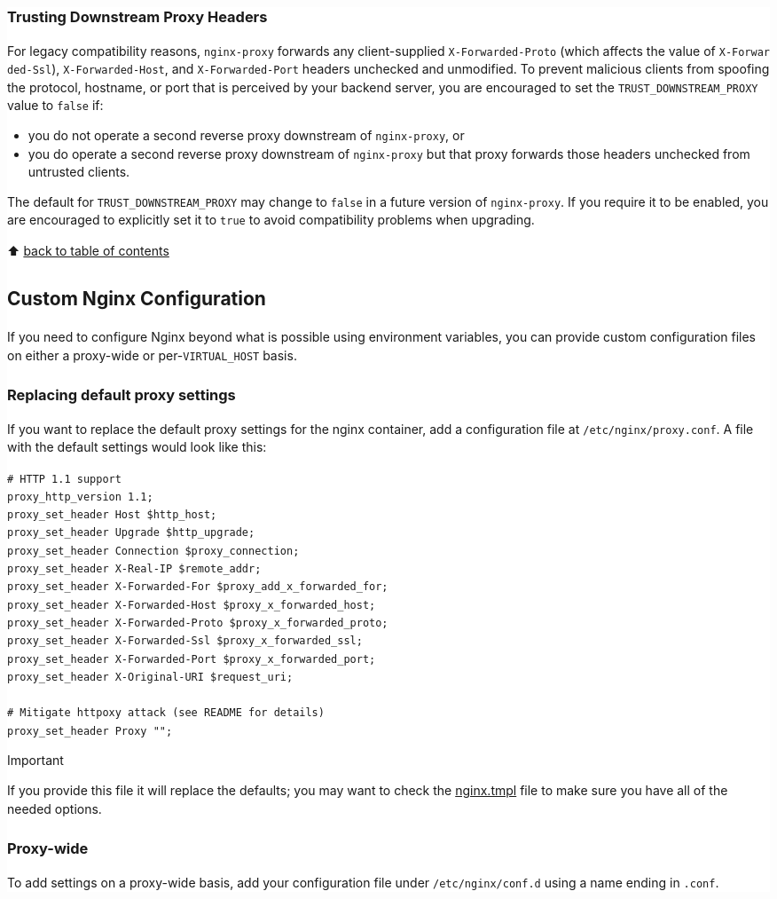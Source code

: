 ### Trusting Downstream Proxy Headers

For legacy compatibility reasons, `nginx-proxy` forwards any client-supplied `X-Forwarded-Proto` (which affects the value of `X-Forwarded-Ssl`), `X-Forwarded-Host`, and `X-Forwarded-Port` headers unchecked and unmodified. To prevent malicious clients from spoofing the protocol, hostname, or port that is perceived by your backend server, you are encouraged to set the `TRUST_DOWNSTREAM_PROXY` value to `false` if:

- you do not operate a second reverse proxy downstream of `nginx-proxy`, or
- you do operate a second reverse proxy downstream of `nginx-proxy` but that proxy forwards those headers unchecked from untrusted clients.

The default for `TRUST_DOWNSTREAM_PROXY` may change to `false` in a future version of `nginx-proxy`. If you require it to be enabled, you are encouraged to explicitly set it to `true` to avoid compatibility problems when upgrading.

⬆️ [back to table of contents](#table-of-contents)

## Custom Nginx Configuration

If you need to configure Nginx beyond what is possible using environment variables, you can provide custom configuration files on either a proxy-wide or per-`VIRTUAL_HOST` basis.

### Replacing default proxy settings

If you want to replace the default proxy settings for the nginx container, add a configuration file at `/etc/nginx/proxy.conf`. A file with the default settings would look like this:

```nginx
# HTTP 1.1 support
proxy_http_version 1.1;
proxy_set_header Host $http_host;
proxy_set_header Upgrade $http_upgrade;
proxy_set_header Connection $proxy_connection;
proxy_set_header X-Real-IP $remote_addr;
proxy_set_header X-Forwarded-For $proxy_add_x_forwarded_for;
proxy_set_header X-Forwarded-Host $proxy_x_forwarded_host;
proxy_set_header X-Forwarded-Proto $proxy_x_forwarded_proto;
proxy_set_header X-Forwarded-Ssl $proxy_x_forwarded_ssl;
proxy_set_header X-Forwarded-Port $proxy_x_forwarded_port;
proxy_set_header X-Original-URI $request_uri;

# Mitigate httpoxy attack (see README for details)
proxy_set_header Proxy "";
```

> [!IMPORTANT]
> If you provide this file it will replace the defaults; you may want to check the [nginx.tmpl](https://github.com/nginx-proxy/nginx-proxy/blob/main/nginx.tmpl) file to make sure you have all of the needed options.

### Proxy-wide

To add settings on a proxy-wide basis, add your configuration file under `/etc/nginx/conf.d` using a name ending in `.conf`.
